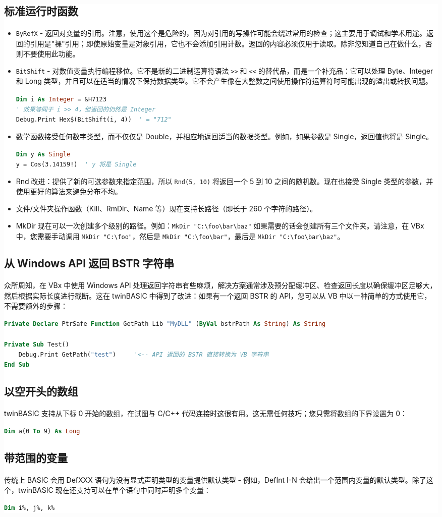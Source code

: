 ## 标准运行时函数

* `ByRefX` - 返回对变量的引用。注意，使用这个是危险的，因为对引用的写操作可能会绕过常用的检查；这主要用于调试和学术用途。返回的引用是"裸"引用；即使原始变量是对象引用，它也不会添加引用计数。返回的内容必须仅用于读取。除非您知道自己在做什么，否则不要使用此功能。

* `BitShift` - 对数值变量执行编程移位。它不是新的二进制运算符语法 `>>` 和 `<<` 的替代品，而是一个补充品：它可以处理 Byte、Integer 和 Long 类型，并且可以在适当的情况下保持数据类型。它不会产生像在大整数之间使用操作符运算符时可能出现的溢出或转换问题。

    ```vb
    Dim i As Integer = &H7123
    ' 效果等同于 i >> 4，但返回的仍然是 Integer
    Debug.Print Hex$(BitShift(i, 4))  ' = "712"
    ```

* 数学函数接受任何数字类型，而不仅仅是 Double，并相应地返回适当的数据类型。例如，如果参数是 Single，返回值也将是 Single。
    ```vb
    Dim y As Single
    y = Cos(3.14159!)  ' y 将是 Single
    ```

* Rnd 改进：提供了新的可选参数来指定范围，所以 `Rnd(5, 10)` 将返回一个 5 到 10 之间的随机数。现在也接受 Single 类型的参数，并使用更好的算法来避免分布不均。

* 文件/文件夹操作函数（Kill、RmDir、Name 等）现在支持长路径（即长于 260 个字符的路径）。

* MkDir 现在可以一次创建多个级别的路径。例如：`MkDir "C:\foo\bar\baz"` 如果需要的话会创建所有三个文件夹。请注意，在 VBx 中，您需要手动调用 `MkDir "C:\foo"`，然后是 `MkDir "C:\foo\bar"`，最后是 `MkDir "C:\foo\bar\baz"`。

## 从 Windows API 返回 BSTR 字符串

众所周知，在 VBx 中使用 Windows API 处理返回字符串有些麻烦，解决方案通常涉及预分配缓冲区、检查返回长度以确保缓冲区足够大，然后根据实际长度进行截断。这在 twinBASIC 中得到了改进：如果有一个返回 BSTR 的 API，您可以从 VB 中以一种简单的方式使用它，不需要额外的步骤：

```vb
Private Declare PtrSafe Function GetPath Lib "MyDLL" (ByVal bstrPath As String) As String

Private Sub Test()
    Debug.Print GetPath("test")     '<-- API 返回的 BSTR 直接转换为 VB 字符串
End Sub
```

## 以空开头的数组
twinBASIC 支持从下标 0 开始的数组，在试图与 C/C++ 代码连接时这很有用。这无需任何技巧；您只需将数组的下界设置为 0：

```vb
Dim a(0 To 9) As Long
```

## 带范围的变量
传统上 BASIC 会用 DefXXX 语句为没有显式声明类型的变量提供默认类型 - 例如，DefInt I-N 会给出一个范围内变量的默认类型。除了这个，twinBASIC 现在还支持可以在单个语句中同时声明多个变量：

```vb
Dim i%, j%, k%
```
